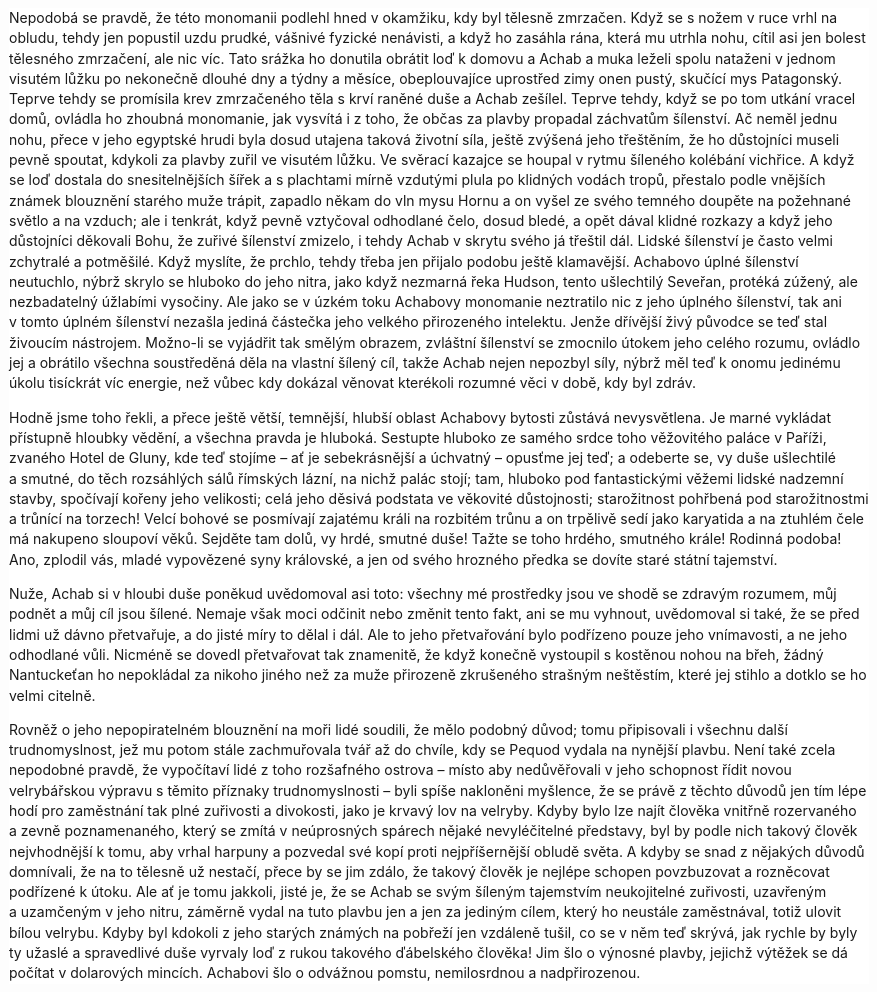 Nepodobá se pravdě, že této monomanii podlehl hned v okamžiku, kdy byl tělesně zmrzačen. Když se s nožem v ruce vrhl na obludu, tehdy jen popustil uzdu prudké, vášnivé fyzické nenávisti, a když ho zasáhla rána, která mu utrhla nohu, cítil asi jen bolest tělesného zmrzačení, ale nic víc. Tato srážka ho donutila obrátit loď k domovu a Achab a muka leželi spolu nataženi v jednom visutém lůžku po nekonečně dlouhé dny a týdny a měsíce, obeplouvajíce uprostřed zimy onen pustý, skučící mys Patagonský. Teprve tehdy se promísila krev zmrzačeného těla s krví raněné duše a Achab zešílel. Teprve tehdy, když se po tom utkání vracel domů, ovládla ho zhoubná monomanie, jak vysvítá i z toho, že občas za plavby propadal záchvatům šílenství. Ač neměl jednu nohu, přece v jeho egyptské hrudi byla dosud utajena taková životní síla, ještě zvýšená jeho třeštěním, že ho důstojníci museli pevně spoutat, kdykoli za plavby zuřil ve visutém lůžku. Ve svěrací kazajce se houpal v rytmu šíleného kolébání vichřice. A když se loď dostala do snesitelnějších šířek a s plachtami mírně vzdutými plula po klidných vodách tropů, přestalo podle vnějších známek blouznění starého muže trápit, zapadlo někam do vln mysu Hornu a on vyšel ze svého temného doupěte na požehnané světlo a na vzduch; ale i tenkrát, když pevně vztyčoval odhodlané čelo, dosud bledé, a opět dával klidné rozkazy a když jeho důstojníci děkovali Bohu, že zuřivé šílenství zmizelo, i tehdy Achab v skrytu svého já třeštil dál. Lidské šílenství je často velmi zchytralé a potměšilé. Když myslíte, že prchlo, tehdy třeba jen přijalo podobu ještě klamavější. Achabovo úplné šílenství neutuchlo, nýbrž skrylo se hluboko do jeho nitra, jako když nezmarná řeka Hudson, tento ušlechtilý Seveřan, protéká zúžený, ale nezbadatelný úžlabími vysočiny. Ale jako se v úzkém toku Achabovy monomanie neztratilo nic z jeho úplného šílenství, tak ani v tomto úplném šílenství nezašla jediná částečka jeho velkého přirozeného intelektu. Jenže dřívější živý původce se teď stal živoucím nástrojem. Možno-li se vyjádřit tak smělým obrazem, zvláštní šílenství se zmocnilo útokem jeho celého rozumu, ovládlo jej a obrátilo všechna soustředěná děla na vlastní šílený cíl, takže Achab nejen nepozbyl síly, nýbrž měl teď k onomu jedinému úkolu tisíckrát víc energie, než vůbec kdy dokázal věnovat kterékoli rozumné věci v době, kdy byl zdráv.

Hodně jsme toho řekli, a přece ještě větší, temnější, hlubší oblast Achabovy bytosti zůstává nevysvětlena. Je marné vykládat přístupně hloubky vědění, a všechna pravda je hluboká. Sestupte hluboko ze samého srdce toho věžovitého paláce v Paříži, zvaného Hotel de Gluny, kde teď stojíme – ať je sebekrásnější a úchvatný – opusťme jej teď; a odeberte se, vy duše ušlechtilé a smutné, do těch rozsáhlých sálů římských lázní, na nichž palác stojí; tam, hluboko pod fantastickými věžemi lidské nadzemní stavby, spočívají kořeny jeho velikosti; celá jeho děsivá podstata ve věkovité důstojnosti; starožitnost pohřbená pod starožitnostmi a trůnící na torzech! Velcí bohové se posmívají zajatému králi na rozbitém trůnu a on trpělivě sedí jako karyatida a na ztuhlém čele má nakupeno sloupoví věků. Sejděte tam dolů, vy hrdé, smutné duše! Tažte se toho hrdého, smutného krále! Rodinná podoba! Ano, zplodil vás, mladé vypovězené syny královské, a jen od svého hrozného předka se dovíte staré státní tajemství.

Nuže, Achab si v hloubi duše poněkud uvědomoval asi toto: všechny mé prostředky jsou ve shodě se zdravým rozumem, můj podnět a můj cíl jsou šílené. Nemaje však moci odčinit nebo změnit tento fakt, ani se mu vyhnout, uvědomoval si také, že se před lidmi už dávno přetvařuje, a do jisté míry to dělal i dál. Ale to jeho přetvařování bylo podřízeno pouze jeho vnímavosti, a ne jeho odhodlané vůli. Nicméně se dovedl přetvařovat tak znamenitě, že když konečně vystoupil s kostěnou nohou na břeh, žádný Nantuckeťan ho nepokládal za nikoho jiného než za muže přirozeně zkrušeného strašným neštěstím, které jej stihlo a dotklo se ho velmi citelně.

Rovněž o jeho nepopiratelném blouznění na moři lidé soudili, že mělo podobný důvod; tomu připisovali i všechnu další trudnomyslnost, jež mu potom stále zachmuřovala tvář až do chvíle, kdy se Pequod vydala na nynější plavbu. Není také zcela nepodobné pravdě, že vypočítaví lidé z toho rozšafného ostrova – místo aby nedůvěřovali v jeho schopnost řídit novou velrybářskou výpravu s těmito příznaky trudnomyslnosti – byli spíše nakloněni myšlence, že se právě z těchto důvodů jen tím lépe hodí pro zaměstnání tak plné zuřivosti a divokosti, jako je krvavý lov na velryby. Kdyby bylo lze najít člověka vnitřně rozervaného a zevně poznamenaného, který se zmítá v neúprosných spárech nějaké nevyléčitelné představy, byl by podle nich takový člověk nejvhodnější k tomu, aby vrhal harpuny a pozvedal své kopí proti nejpříšernější obludě světa. A kdyby se snad z nějakých důvodů domnívali, že na to tělesně už nestačí, přece by se jim zdálo, že takový člověk je nejlépe schopen povzbuzovat a rozněcovat podřízené k útoku. Ale ať je tomu jakkoli, jisté je, že se Achab se svým šíleným tajemstvím neukojitelné zuřivosti, uzavřeným a uzamčeným v jeho nitru, záměrně vydal na tuto plavbu jen a jen za jediným cílem, který ho neustále zaměstnával, totiž ulovit bílou velrybu. Kdyby byl kdokoli z jeho starých známých na pobřeží jen vzdáleně tušil, co se v něm teď skrývá, jak rychle by byly ty užaslé a spravedlivé duše vyrvaly loď z rukou takového ďábelského člověka! Jim šlo o výnosné plavby, jejichž výtěžek se dá počítat v dolarových mincích. Achabovi šlo o odvážnou pomstu, nemilosrdnou a nadpřirozenou.
